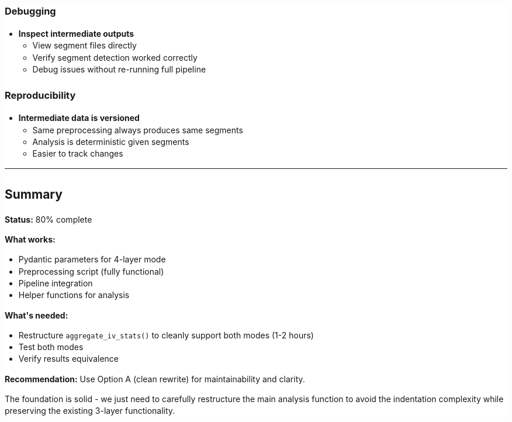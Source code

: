 ### Debugging
- **Inspect intermediate outputs**
  - View segment files directly
  - Verify segment detection worked correctly
  - Debug issues without re-running full pipeline

### Reproducibility
- **Intermediate data is versioned**
  - Same preprocessing always produces same segments
  - Analysis is deterministic given segments
  - Easier to track changes

---

## Summary

**Status:** 80% complete

**What works:**
- Pydantic parameters for 4-layer mode
- Preprocessing script (fully functional)
- Pipeline integration
- Helper functions for analysis

**What's needed:**
- Restructure `aggregate_iv_stats()` to cleanly support both modes (1-2 hours)
- Test both modes
- Verify results equivalence

**Recommendation:** Use Option A (clean rewrite) for maintainability and clarity.

The foundation is solid - we just need to carefully restructure the main analysis function to avoid the indentation complexity while preserving the existing 3-layer functionality.

